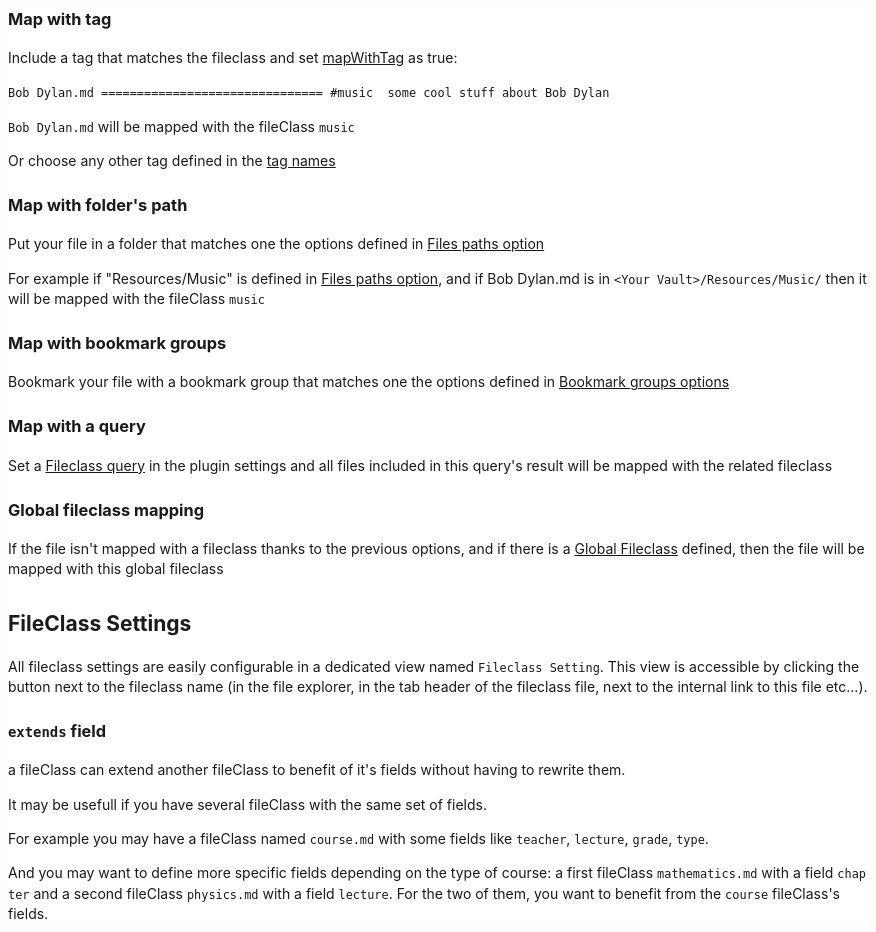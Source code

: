 ### Map with tag

Include a tag that matches the fileclass and set [mapWithTag](https://mdelobelle.github.io/metadatamenu/fileclasses/#map-with-tag) as true:

`Bob Dylan.md =============================== #music  some cool stuff about Bob Dylan`

`Bob Dylan.md` will be mapped with the fileClass `music`

Or choose any other tag defined in the [tag names](https://mdelobelle.github.io/metadatamenu/fileclasses/#tagnames-option)

### Map with folder's path

Put your file in a folder that matches one the options defined in [Files paths option](https://mdelobelle.github.io/metadatamenu/fileclasses/#files-paths-option)

For example if "Resources/Music" is defined in [Files paths option](https://mdelobelle.github.io/metadatamenu/fileclasses/#files-paths-option), and if Bob Dylan.md is in `<Your Vault>/Resources/Music/` then it will be mapped with the fileClass `music`

### Map with bookmark groups

Bookmark your file with a bookmark group that matches one the options defined in [Bookmark groups options](https://mdelobelle.github.io/metadatamenu/fileclasses/#bookmark-group-option)

### Map with a query

Set a [Fileclass query](https://mdelobelle.github.io/metadatamenu/settings/#fileclass-queries) in the plugin settings and all files included in this query's result will be mapped with the related fileclass

### Global fileclass mapping

If the file isn't mapped with a fileclass thanks to the previous options, and if there is a [Global Fileclass](https://mdelobelle.github.io/metadatamenu/settings/#global-fileclass) defined, then the file will be mapped with this global fileclass

## FileClass Settings

All fileclass settings are easily configurable in a dedicated view named `Fileclass Setting`. This view is accessible by clicking the button next to the fileclass name (in the file explorer, in the tab header of the fileclass file, next to the internal link to this file etc...).

### `extends` field

a fileClass can extend another fileClass to benefit of it's fields without having to rewrite them.

It may be usefull if you have several fileClass with the same set of fields.

For example you may have a fileClass named `course.md` with some fields like `teacher`, `lecture`, `grade`, `type`.

And you may want to define more specific fields depending on the type of course: a first fileClass `mathematics.md` with a field `chapter` and a second fileClass `physics.md` with a field `lecture`. For the two of them, you want to benefit from the `course` fileClass's fields.
